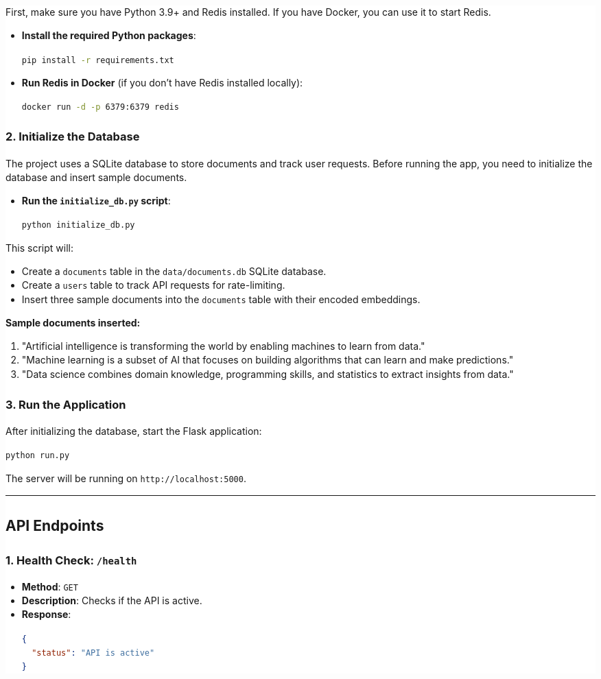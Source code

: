 First, make sure you have Python 3.9+ and Redis installed. If you have Docker, you can use it to start Redis.

- **Install the required Python packages**:
  ```bash
  pip install -r requirements.txt
  ```

- **Run Redis in Docker** (if you don’t have Redis installed locally):
  ```bash
  docker run -d -p 6379:6379 redis
  ```

### **2. Initialize the Database**

The project uses a SQLite database to store documents and track user requests. Before running the app, you need to initialize the database and insert sample documents.

- **Run the `initialize_db.py` script**:
  ```bash
  python initialize_db.py
  ```

This script will:
- Create a `documents` table in the `data/documents.db` SQLite database.
- Create a `users` table to track API requests for rate-limiting.
- Insert three sample documents into the `documents` table with their encoded embeddings.

**Sample documents inserted:**
1. "Artificial intelligence is transforming the world by enabling machines to learn from data."
2. "Machine learning is a subset of AI that focuses on building algorithms that can learn and make predictions."
3. "Data science combines domain knowledge, programming skills, and statistics to extract insights from data."

### **3. Run the Application**

After initializing the database, start the Flask application:

```bash
python run.py
```

The server will be running on `http://localhost:5000`.

---

## **API Endpoints**

### **1. Health Check: `/health`**

- **Method**: `GET`
- **Description**: Checks if the API is active.
- **Response**:
  ```json
  {
    "status": "API is active"
  }
  ```
